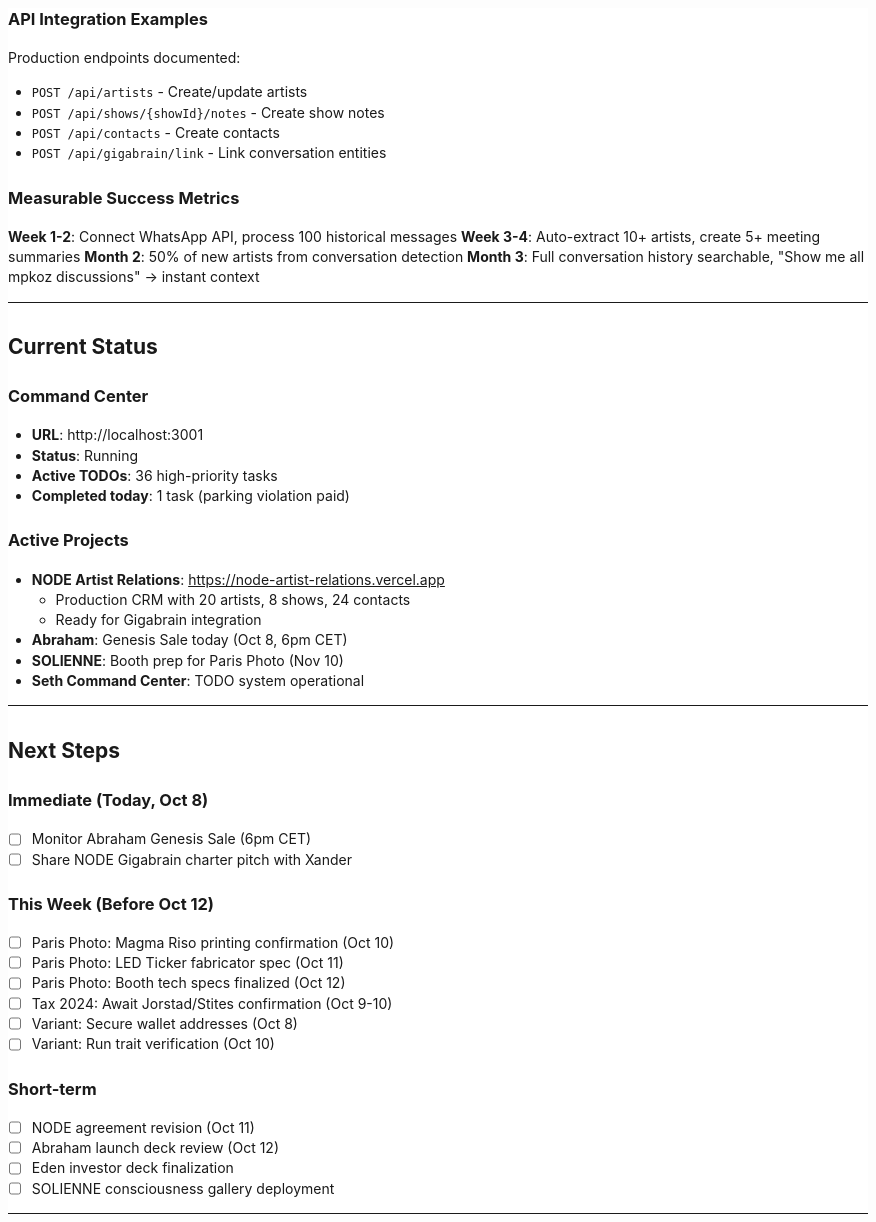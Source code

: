 ### API Integration Examples
Production endpoints documented:
- `POST /api/artists` - Create/update artists
- `POST /api/shows/{showId}/notes` - Create show notes
- `POST /api/contacts` - Create contacts
- `POST /api/gigabrain/link` - Link conversation entities

### Measurable Success Metrics
**Week 1-2**: Connect WhatsApp API, process 100 historical messages
**Week 3-4**: Auto-extract 10+ artists, create 5+ meeting summaries
**Month 2**: 50% of new artists from conversation detection
**Month 3**: Full conversation history searchable, "Show me all mpkoz discussions" → instant context

---

## Current Status

### Command Center
- **URL**: http://localhost:3001
- **Status**: Running
- **Active TODOs**: 36 high-priority tasks
- **Completed today**: 1 task (parking violation paid)

### Active Projects
- **NODE Artist Relations**: https://node-artist-relations.vercel.app
  - Production CRM with 20 artists, 8 shows, 24 contacts
  - Ready for Gigabrain integration
- **Abraham**: Genesis Sale today (Oct 8, 6pm CET)
- **SOLIENNE**: Booth prep for Paris Photo (Nov 10)
- **Seth Command Center**: TODO system operational

---

## Next Steps

### Immediate (Today, Oct 8)
- [ ] Monitor Abraham Genesis Sale (6pm CET)
- [ ] Share NODE Gigabrain charter pitch with Xander

### This Week (Before Oct 12)
- [ ] Paris Photo: Magma Riso printing confirmation (Oct 10)
- [ ] Paris Photo: LED Ticker fabricator spec (Oct 11)
- [ ] Paris Photo: Booth tech specs finalized (Oct 12)
- [ ] Tax 2024: Await Jorstad/Stites confirmation (Oct 9-10)
- [ ] Variant: Secure wallet addresses (Oct 8)
- [ ] Variant: Run trait verification (Oct 10)

### Short-term
- [ ] NODE agreement revision (Oct 11)
- [ ] Abraham launch deck review (Oct 12)
- [ ] Eden investor deck finalization
- [ ] SOLIENNE consciousness gallery deployment

---